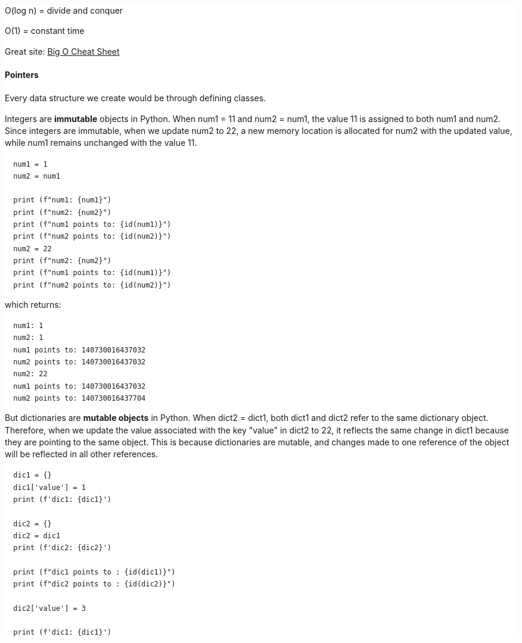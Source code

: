 O(log n) = divide and conquer

O(1) = constant time 

Great site: <a href="https://www.bigocheatsheet.com/">Big O Cheat Sheet</a>

<a name="20"></a>
#### Pointers

Every data structure we create would be through defining classes. 

Integers are **immutable** objects in Python. When num1 = 11 and num2 = num1, the value 11 is assigned to both num1 and num2. Since integers are immutable, when we update num2 to 22, a new memory location is allocated for num2 with the updated value, while num1 remains unchanged with the value 11. 

      num1 = 1
      num2 = num1
      
      print (f"num1: {num1}")
      print (f"num2: {num2}")
      print (f"num1 points to: {id(num1)}")
      print (f"num2 points to: {id(num2)}")
      num2 = 22
      print (f"num2: {num2}")
      print (f"num1 points to: {id(num1)}")
      print (f"num2 points to: {id(num2)}")

which returns:

      num1: 1
      num2: 1
      num1 points to: 140730016437032
      num2 points to: 140730016437032
      num2: 22
      num1 points to: 140730016437032
      num2 points to: 140730016437704

But dictionaries are **mutable objects** in Python. When dict2 = dict1, both dict1 and dict2 refer to the same dictionary object. Therefore, when we update the value associated with the key "value" in dict2 to 22, it reflects the same change in dict1 because they are pointing to the same object. This is because dictionaries are mutable, and changes made to one reference of the object will be reflected in all other references.

      dic1 = {}
      dic1['value'] = 1
      print (f'dic1: {dic1}')
      
      dic2 = {}
      dic2 = dic1
      print (f'dic2: {dic2}')
      
      print (f"dic1 points to : {id(dic1)}")
      print (f"dic2 points to : {id(dic2)}")
      
      dic2['value'] = 3
      
      print (f'dic1: {dic1}')
      
